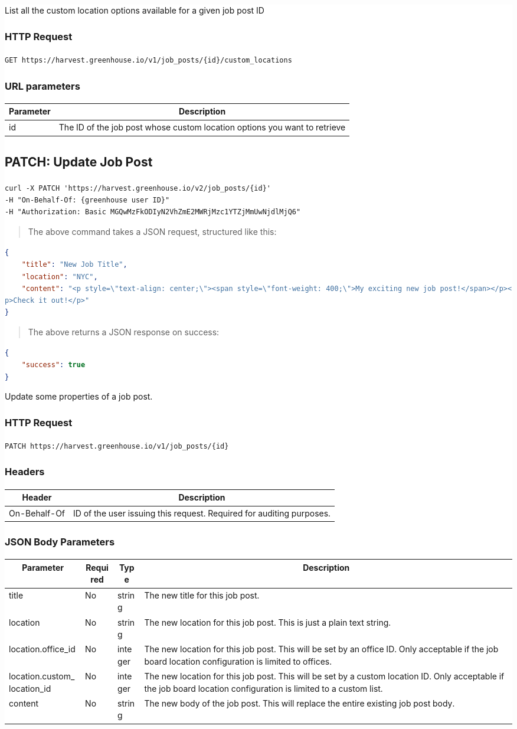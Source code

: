 List all the custom location options available for a given job post ID

### HTTP Request

`GET https://harvest.greenhouse.io/v1/job_posts/{id}/custom_locations`

### URL parameters

Parameter | Description
--------- | -----------
id | The ID of the job post whose custom location options you want to retrieve

## PATCH: Update Job Post

```shell
curl -X PATCH 'https://harvest.greenhouse.io/v2/job_posts/{id}'
-H "On-Behalf-Of: {greenhouse user ID}"
-H "Authorization: Basic MGQwMzFkODIyN2VhZmE2MWRjMzc1YTZjMmUwNjdlMjQ6"
```

> The above command takes a JSON request, structured like this:

```json
{
    "title": "New Job Title",
    "location": "NYC",
    "content": "<p style=\"text-align: center;\"><span style=\"font-weight: 400;\">My exciting new job post!</span></p><p>Check it out!</p>"
}
```
> The above returns a JSON response on success:

```json
{
    "success": true
}
```

Update some properties of a job post.

### HTTP Request

`PATCH https://harvest.greenhouse.io/v1/job_posts/{id}`

### Headers

Header | Description
--------- | -----------
On-Behalf-Of | ID of the user issuing this request. Required for auditing purposes.

### JSON Body Parameters

Parameter | Required | Type | Description
--------- | ----------- | ----------- | -----------
title | No | string | The new title for this job post.
location | No | string | The new location for this job post. This is just a plain text string.
location.office_id | No | integer | The new location for this job post. This will be set by an office ID. Only acceptable if the job board location configuration is limited to offices.
location.custom_location_id | No | integer | The new location for this job post. This will be set by a custom location ID. Only acceptable if the job board location configuration is limited to a custom list.
content | No | string | The new body of the job post. This will replace the entire existing job post body.
